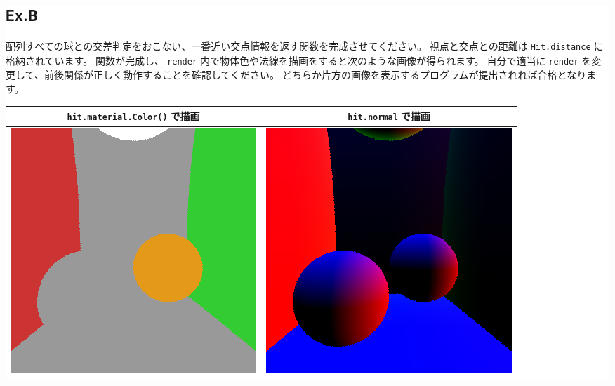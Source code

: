 
<a id="Ex.B"></a>
## Ex.B

配列すべての球との交差判定をおこない、一番近い交点情報を返す関数を完成させてください。
視点と交点との距離は `Hit.distance` に格納されています。
関数が完成し、 `render` 内で物体色や法線を描画をすると次のような画像が得られます。
自分で適当に `render` を変更して、前後関係が正しく動作することを確認してください。
どちらか片方の画像を表示するプログラムが提出されれば合格となります。

| `hit.material.Color()` で描画 | `hit.normal` で描画 |
|:-:|:-:|
| ![](images/closestalbedo.png) | ![](images/closestnormal.png) |
